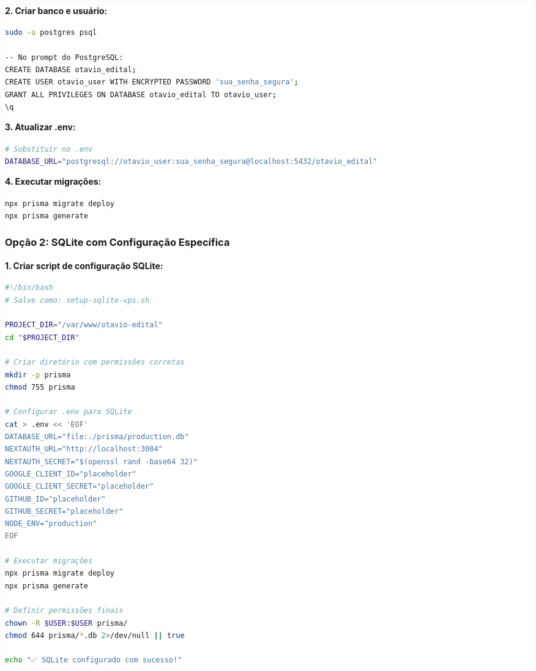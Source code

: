 **2. Criar banco e usuário:**
```bash
sudo -u postgres psql

-- No prompt do PostgreSQL:
CREATE DATABASE otavio_edital;
CREATE USER otavio_user WITH ENCRYPTED PASSWORD 'sua_senha_segura';
GRANT ALL PRIVILEGES ON DATABASE otavio_edital TO otavio_user;
\q
```

**3. Atualizar .env:**
```bash
# Substituir no .env
DATABASE_URL="postgresql://otavio_user:sua_senha_segura@localhost:5432/otavio_edital"
```

**4. Executar migrações:**
```bash
npx prisma migrate deploy
npx prisma generate
```

### Opção 2: SQLite com Configuração Específica

**1. Criar script de configuração SQLite:**
```bash
#!/bin/bash
# Salve como: setup-sqlite-vps.sh

PROJECT_DIR="/var/www/otavio-edital"
cd "$PROJECT_DIR"

# Criar diretório com permissões corretas
mkdir -p prisma
chmod 755 prisma

# Configurar .env para SQLite
cat > .env << 'EOF'
DATABASE_URL="file:./prisma/production.db"
NEXTAUTH_URL="http://localhost:3004"
NEXTAUTH_SECRET="$(openssl rand -base64 32)"
GOOGLE_CLIENT_ID="placeholder"
GOOGLE_CLIENT_SECRET="placeholder"
GITHUB_ID="placeholder"
GITHUB_SECRET="placeholder"
NODE_ENV="production"
EOF

# Executar migrações
npx prisma migrate deploy
npx prisma generate

# Definir permissões finais
chown -R $USER:$USER prisma/
chmod 644 prisma/*.db 2>/dev/null || true

echo "✅ SQLite configurado com sucesso!"
```
